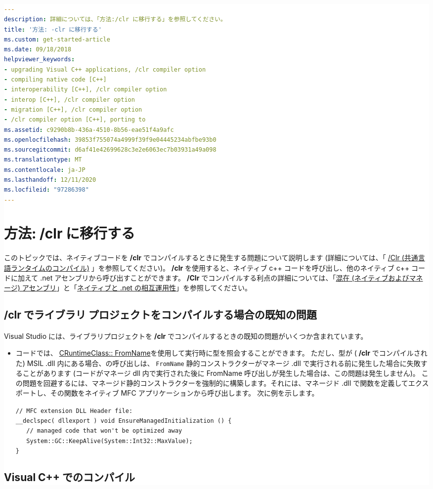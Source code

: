 ```yaml
---
description: 詳細については、「方法:/clr に移行する」を参照してください。
title: '方法: -clr に移行する'
ms.custom: get-started-article
ms.date: 09/18/2018
helpviewer_keywords:
- upgrading Visual C++ applications, /clr compiler option
- compiling native code [C++]
- interoperability [C++], /clr compiler option
- interop [C++], /clr compiler option
- migration [C++], /clr compiler option
- /clr compiler option [C++], porting to
ms.assetid: c9290b8b-436a-4510-8b56-eae51f4a9afc
ms.openlocfilehash: 39853f755074a4999f39f9e04445234abfbe93b0
ms.sourcegitcommit: d6af41e42699628c3e2e6063ec7b03931a49a098
ms.translationtype: MT
ms.contentlocale: ja-JP
ms.lasthandoff: 12/11/2020
ms.locfileid: "97286398"
---
```

# <a name="how-to-migrate-to-clr"></a>方法: /clr に移行する

このトピックでは、ネイティブコードを **/clr** でコンパイルするときに発生する問題について説明します (詳細については、「 [/Clr (共通言語ランタイムのコンパイル)](../build/reference/clr-common-language-runtime-compilation.md) 」を参照してください)。 **/clr** を使用すると、ネイティブ c++ コードを呼び出し、他のネイティブ c++ コードに加えて .net アセンブリから呼び出すことができます。 **/Clr** でコンパイルする利点の詳細については、「[混在 (ネイティブおよびマネージ) アセンブリ](../dotnet/mixed-native-and-managed-assemblies.md)」と「[ネイティブと .net の相互運用性](../dotnet/native-and-dotnet-interoperability.md)」を参照してください。

## <a name="known-issues-compiling-library-projects-with-clr"></a>/clr でライブラリ プロジェクトをコンパイルする場合の既知の問題

Visual Studio には、ライブラリプロジェクトを **/clr** でコンパイルするときの既知の問題がいくつか含まれています。

- コードでは、 [CRuntimeClass:: FromName](../mfc/reference/cruntimeclass-structure.md#fromname)を使用して実行時に型を照会することができます。 ただし、型が ( **/clr** でコンパイルされた) MSIL .dll 内にある場合、の呼び出しは、 `FromName` 静的コンストラクターがマネージ .dll で実行される前に発生した場合に失敗することがあります (コードがマネージ dll 内で実行された後に FromName 呼び出しが発生した場合は、この問題は発生しません)。 この問題を回避するには、マネージド静的コンストラクターを強制的に構築します。それには、マネージド .dll で関数を定義してエクスポートし、その関数をネイティブ MFC アプリケーションから呼び出します。 次に例を示します。

    ```
    // MFC extension DLL Header file:
    __declspec( dllexport ) void EnsureManagedInitialization () {
       // managed code that won't be optimized away
       System::GC::KeepAlive(System::Int32::MaxValue);
    }
    ```

## <a name="compile-with-visual-c"></a>Visual C++ でのコンパイル
